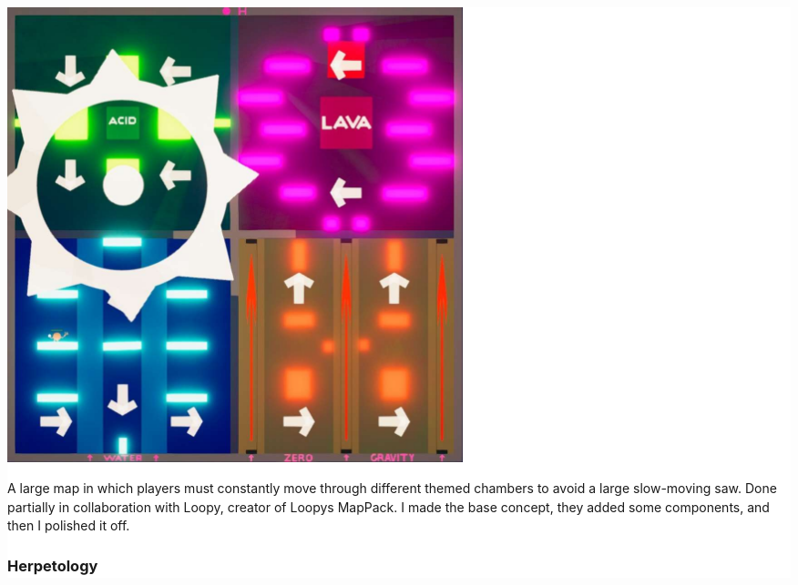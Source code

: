 <img src="https://github.com/Ssencipe/Overhaul_Maps/blob/main/Image/Antechamber.jpg?raw=true" alt="Antechamber Map Image" width="500"/>

A large map in which players must constantly move through different themed chambers to avoid a large slow-moving saw. Done partially in collaboration with Loopy, creator of Loopys MapPack. I made the base concept, they added some components, and then I polished it off.

### Herpetology
